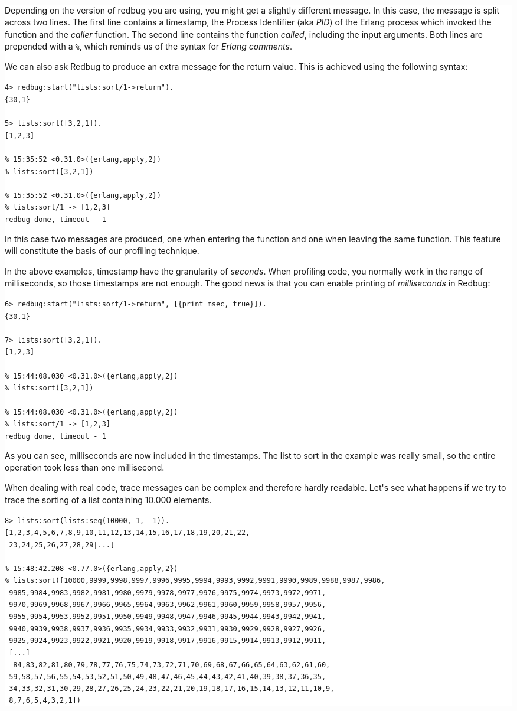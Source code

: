 Depending on the version of redbug you are using, you might get a slightly different message. In this case, the message is split across two lines. The first line contains a timestamp, the Process Identifier (aka _PID_) of the Erlang process which invoked the function and the _caller_ function.
The second line contains the function _called_, including the input arguments. Both lines are prepended with a `%`, which reminds us of the syntax for _Erlang comments_.

We can also ask Redbug to produce an extra message for the return value. This is achieved using the following syntax:

    4> redbug:start("lists:sort/1->return").
    {30,1}
    
    5> lists:sort([3,2,1]).                 
    [1,2,3]
    
    % 15:35:52 <0.31.0>({erlang,apply,2})
    % lists:sort([3,2,1])
       
    % 15:35:52 <0.31.0>({erlang,apply,2})
    % lists:sort/1 -> [1,2,3]
    redbug done, timeout - 1
    
In this case two messages are produced, one when entering the function and one when leaving the same function. This feature will constitute the basis of our profiling technique.

In the above examples, timestamp have the granularity of _seconds_. When profiling code, you normally work in the range of milliseconds, so those timestamps are not enough. The good news is that you can enable printing of _milliseconds_ in Redbug:

    6> redbug:start("lists:sort/1->return", [{print_msec, true}]).
    {30,1}
    
    7> lists:sort([3,2,1]).                          
    [1,2,3]
    
    % 15:44:08.030 <0.31.0>({erlang,apply,2})
    % lists:sort([3,2,1])
        
    % 15:44:08.030 <0.31.0>({erlang,apply,2})
    % lists:sort/1 -> [1,2,3]
    redbug done, timeout - 1

As you can see, milliseconds are now included in the timestamps. The list to sort in the example was really small, so the entire operation took less than one millisecond.

When dealing with real code, trace messages can be complex and therefore hardly readable. Let's see what happens if we try to trace the sorting of a list containing 10.000 elements.

    8> lists:sort(lists:seq(10000, 1, -1)).                       
    [1,2,3,4,5,6,7,8,9,10,11,12,13,14,15,16,17,18,19,20,21,22,
     23,24,25,26,27,28,29|...]
        
    % 15:48:42.208 <0.77.0>({erlang,apply,2})
    % lists:sort([10000,9999,9998,9997,9996,9995,9994,9993,9992,9991,9990,9989,9988,9987,9986, 
     9985,9984,9983,9982,9981,9980,9979,9978,9977,9976,9975,9974,9973,9972,9971,
     9970,9969,9968,9967,9966,9965,9964,9963,9962,9961,9960,9959,9958,9957,9956,
     9955,9954,9953,9952,9951,9950,9949,9948,9947,9946,9945,9944,9943,9942,9941,
     9940,9939,9938,9937,9936,9935,9934,9933,9932,9931,9930,9929,9928,9927,9926,
     9925,9924,9923,9922,9921,9920,9919,9918,9917,9916,9915,9914,9913,9912,9911,
     [...]
      84,83,82,81,80,79,78,77,76,75,74,73,72,71,70,69,68,67,66,65,64,63,62,61,60,
     59,58,57,56,55,54,53,52,51,50,49,48,47,46,45,44,43,42,41,40,39,38,37,36,35,
     34,33,32,31,30,29,28,27,26,25,24,23,22,21,20,19,18,17,16,15,14,13,12,11,10,9,
     8,7,6,5,4,3,2,1])
        